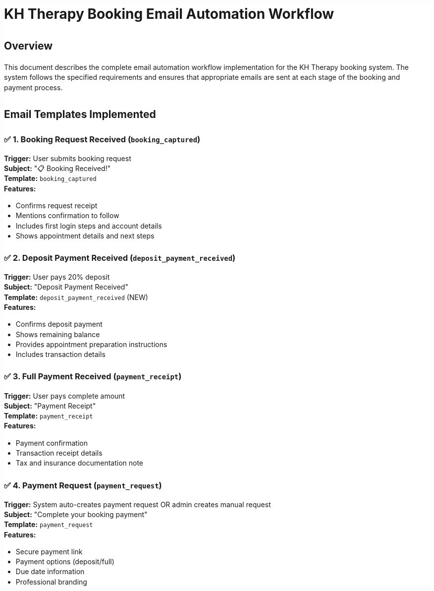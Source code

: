 # KH Therapy Booking Email Automation Workflow

## Overview

This document describes the complete email automation workflow implementation for the KH Therapy booking system. The system follows the specified requirements and ensures that appropriate emails are sent at each stage of the booking and payment process.

## Email Templates Implemented

### ✅ 1. Booking Request Received (`booking_captured`)
**Trigger:** User submits booking request  
**Subject:** "📋 Booking Received!"  
**Template:** `booking_captured`  
**Features:**
- Confirms request receipt
- Mentions confirmation to follow
- Includes first login steps and account details
- Shows appointment details and next steps

### ✅ 2. Deposit Payment Received (`deposit_payment_received`)
**Trigger:** User pays 20% deposit  
**Subject:** "Deposit Payment Received"  
**Template:** `deposit_payment_received` (NEW)  
**Features:**
- Confirms deposit payment
- Shows remaining balance
- Provides appointment preparation instructions
- Includes transaction details

### ✅ 3. Full Payment Received (`payment_receipt`)
**Trigger:** User pays complete amount  
**Subject:** "Payment Receipt"  
**Template:** `payment_receipt`  
**Features:**
- Payment confirmation
- Transaction receipt details
- Tax and insurance documentation note

### ✅ 4. Payment Request (`payment_request`)
**Trigger:** System auto-creates payment request OR admin creates manual request  
**Subject:** "Complete your booking payment"  
**Template:** `payment_request`  
**Features:**
- Secure payment link
- Payment options (deposit/full)
- Due date information
- Professional branding
